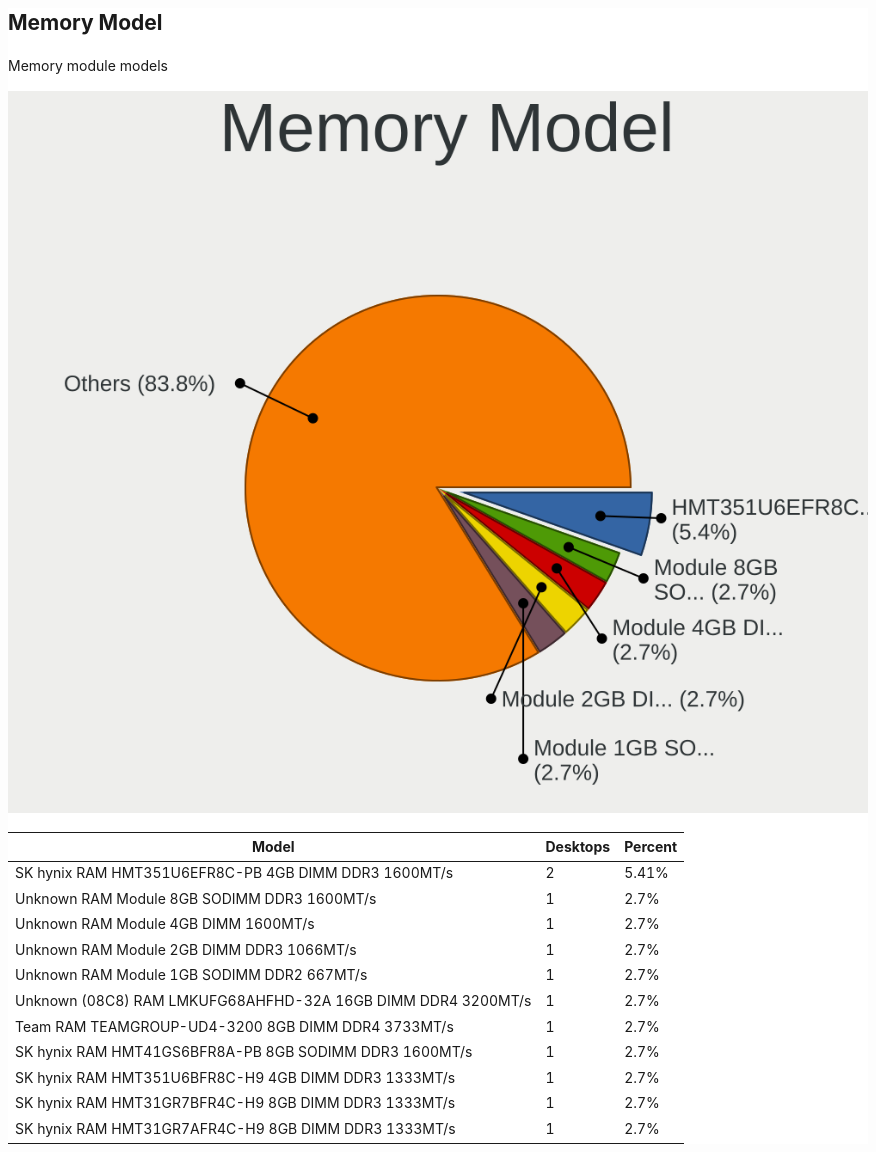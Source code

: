 Memory Model
------------

Memory module models

![Memory Model](./images/pie_chart/memory_model.svg)


| Model                                                        | Desktops | Percent |
|--------------------------------------------------------------|----------|---------|
| SK hynix RAM HMT351U6EFR8C-PB 4GB DIMM DDR3 1600MT/s         | 2        | 5.41%   |
| Unknown RAM Module 8GB SODIMM DDR3 1600MT/s                  | 1        | 2.7%    |
| Unknown RAM Module 4GB DIMM 1600MT/s                         | 1        | 2.7%    |
| Unknown RAM Module 2GB DIMM DDR3 1066MT/s                    | 1        | 2.7%    |
| Unknown RAM Module 1GB SODIMM DDR2 667MT/s                   | 1        | 2.7%    |
| Unknown (08C8) RAM LMKUFG68AHFHD-32A 16GB DIMM DDR4 3200MT/s | 1        | 2.7%    |
| Team RAM TEAMGROUP-UD4-3200 8GB DIMM DDR4 3733MT/s           | 1        | 2.7%    |
| SK hynix RAM HMT41GS6BFR8A-PB 8GB SODIMM DDR3 1600MT/s       | 1        | 2.7%    |
| SK hynix RAM HMT351U6BFR8C-H9 4GB DIMM DDR3 1333MT/s         | 1        | 2.7%    |
| SK hynix RAM HMT31GR7BFR4C-H9 8GB DIMM DDR3 1333MT/s         | 1        | 2.7%    |
| SK hynix RAM HMT31GR7AFR4C-H9 8GB DIMM DDR3 1333MT/s         | 1        | 2.7%    |